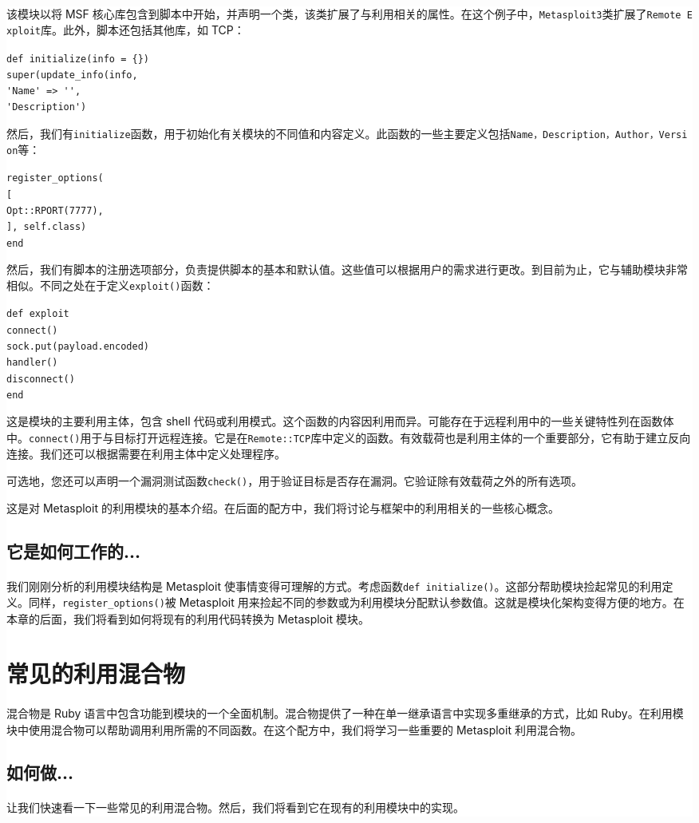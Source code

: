 该模块以将 MSF 核心库包含到脚本中开始，并声明一个类，该类扩展了与利用相关的属性。在这个例子中，`Metasploit3`类扩展了`Remote Exploit`库。此外，脚本还包括其他库，如 TCP：

```
def initialize(info = {})
super(update_info(info,
'Name' => '',
'Description')

```

然后，我们有`initialize`函数，用于初始化有关模块的不同值和内容定义。此函数的一些主要定义包括`Name，Description，Author，Version`等：

```
register_options(
[
Opt::RPORT(7777),
], self.class)
end

```

然后，我们有脚本的注册选项部分，负责提供脚本的基本和默认值。这些值可以根据用户的需求进行更改。到目前为止，它与辅助模块非常相似。不同之处在于定义`exploit()`函数：

```
def exploit
connect()
sock.put(payload.encoded)
handler()
disconnect()
end

```

这是模块的主要利用主体，包含 shell 代码或利用模式。这个函数的内容因利用而异。可能存在于远程利用中的一些关键特性列在函数体中。`connect()`用于与目标打开远程连接。它是在`Remote::TCP`库中定义的函数。有效载荷也是利用主体的一个重要部分，它有助于建立反向连接。我们还可以根据需要在利用主体中定义处理程序。

可选地，您还可以声明一个漏洞测试函数`check()`，用于验证目标是否存在漏洞。它验证除有效载荷之外的所有选项。

这是对 Metasploit 的利用模块的基本介绍。在后面的配方中，我们将讨论与框架中的利用相关的一些核心概念。

## 它是如何工作的...

我们刚刚分析的利用模块结构是 Metasploit 使事情变得可理解的方式。考虑函数`def initialize()`。这部分帮助模块捡起常见的利用定义。同样，`register_options()`被 Metasploit 用来捡起不同的参数或为利用模块分配默认参数值。这就是模块化架构变得方便的地方。在本章的后面，我们将看到如何将现有的利用代码转换为 Metasploit 模块。

# 常见的利用混合物

混合物是 Ruby 语言中包含功能到模块的一个全面机制。混合物提供了一种在单一继承语言中实现多重继承的方式，比如 Ruby。在利用模块中使用混合物可以帮助调用利用所需的不同函数。在这个配方中，我们将学习一些重要的 Metasploit 利用混合物。

## 如何做...

让我们快速看一下一些常见的利用混合物。然后，我们将看到它在现有的利用模块中的实现。
